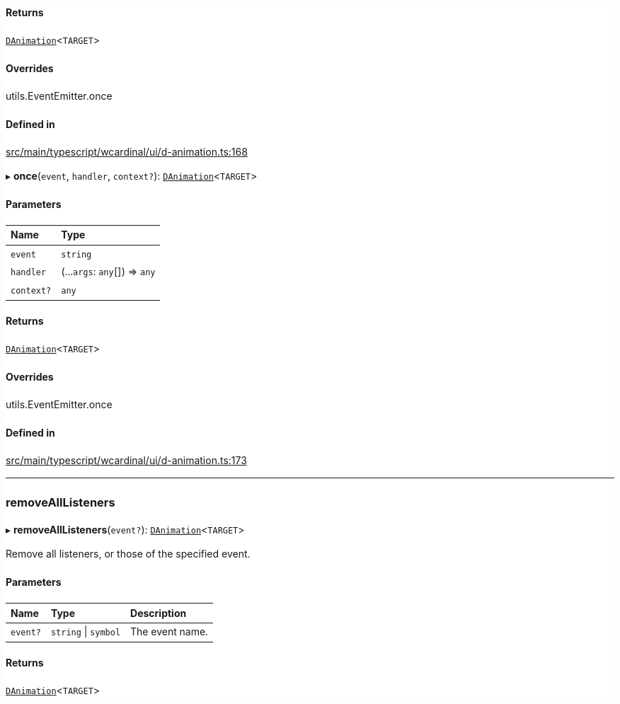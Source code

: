 #### Returns

[`DAnimation`](DAnimation.md)<`TARGET`\>

#### Overrides

utils.EventEmitter.once

#### Defined in

[src/main/typescript/wcardinal/ui/d-animation.ts:168](https://github.com/winter-cardinal/winter-cardinal-ui/blob/v0.160.0/src/main/typescript/wcardinal/ui/d-animation.ts#L168)

▸ **once**(`event`, `handler`, `context?`): [`DAnimation`](DAnimation.md)<`TARGET`\>

#### Parameters

| Name | Type |
| :------ | :------ |
| `event` | `string` |
| `handler` | (...`args`: `any`[]) => `any` |
| `context?` | `any` |

#### Returns

[`DAnimation`](DAnimation.md)<`TARGET`\>

#### Overrides

utils.EventEmitter.once

#### Defined in

[src/main/typescript/wcardinal/ui/d-animation.ts:173](https://github.com/winter-cardinal/winter-cardinal-ui/blob/v0.160.0/src/main/typescript/wcardinal/ui/d-animation.ts#L173)

___

### removeAllListeners

▸ **removeAllListeners**(`event?`): [`DAnimation`](DAnimation.md)<`TARGET`\>

Remove all listeners, or those of the specified event.

#### Parameters

| Name | Type | Description |
| :------ | :------ | :------ |
| `event?` | `string` \| `symbol` | The event name. |

#### Returns

[`DAnimation`](DAnimation.md)<`TARGET`\>
